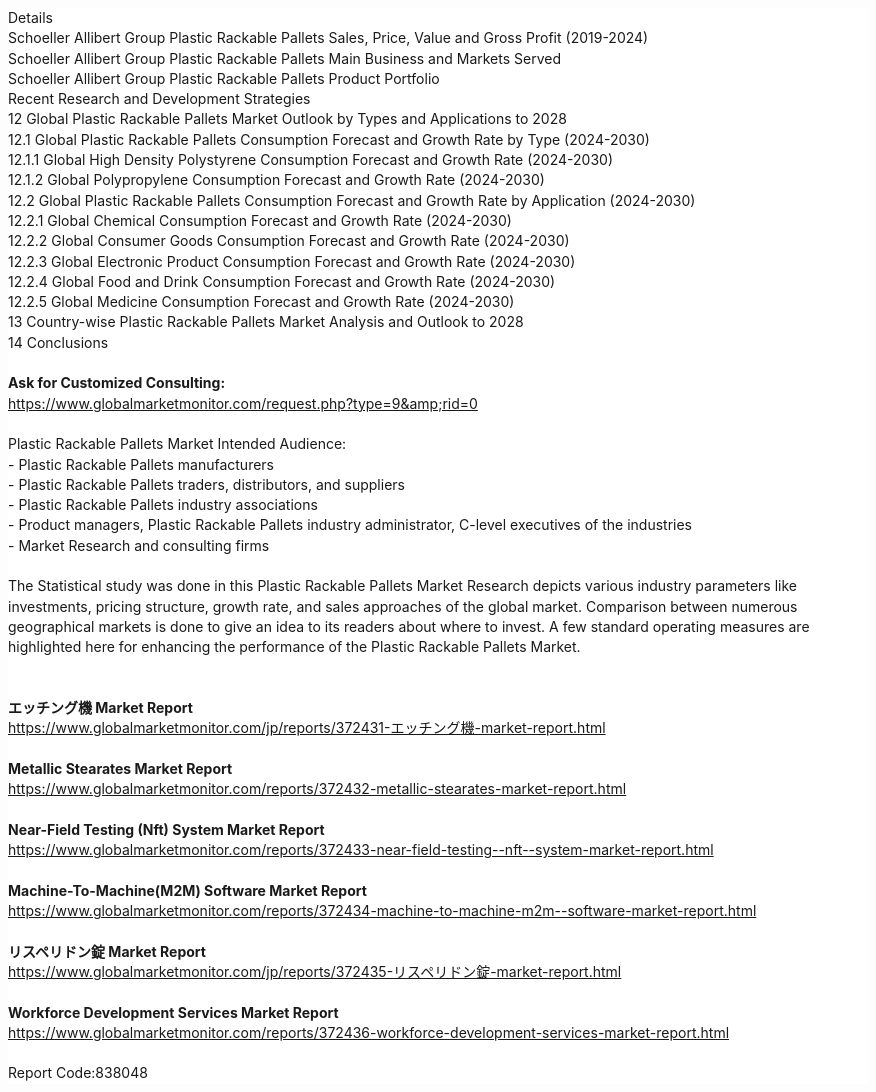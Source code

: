 Details<br />Schoeller Allibert Group Plastic Rackable Pallets Sales, Price, Value and Gross Profit (2019-2024)<br />Schoeller Allibert Group Plastic Rackable Pallets Main Business and Markets Served<br />Schoeller Allibert Group Plastic Rackable Pallets Product Portfolio<br />Recent Research and Development Strategies<br />12 Global Plastic Rackable Pallets Market Outlook by Types and Applications to 2028<br />12.1 Global Plastic Rackable Pallets Consumption Forecast and Growth Rate by Type (2024-2030)<br />12.1.1 Global High Density Polystyrene Consumption Forecast and Growth Rate (2024-2030)<br />12.1.2 Global Polypropylene Consumption Forecast and Growth Rate (2024-2030)<br />12.2 Global Plastic Rackable Pallets Consumption Forecast and Growth Rate by Application (2024-2030)<br />12.2.1 Global Chemical Consumption Forecast and Growth Rate (2024-2030)<br />12.2.2 Global Consumer Goods Consumption Forecast and Growth Rate (2024-2030)<br />12.2.3 Global Electronic Product Consumption Forecast and Growth Rate (2024-2030)<br />12.2.4 Global Food and Drink Consumption Forecast and Growth Rate (2024-2030)<br />12.2.5 Global Medicine Consumption Forecast and Growth Rate (2024-2030)<br />13 Country-wise Plastic Rackable Pallets Market Analysis and Outlook to 2028<br />14 Conclusions<br /><br /><strong>Ask for Customized Consulting:</strong><br /><a href="https://www.globalmarketmonitor.com/request.php?type=9&amp;rid=0">https://www.globalmarketmonitor.com/request.php?type=9&amp;rid=0</a><br /><br />Plastic Rackable Pallets Market Intended Audience:<br />- Plastic Rackable Pallets manufacturers<br />- Plastic Rackable Pallets traders, distributors, and suppliers<br />- Plastic Rackable Pallets industry associations<br />- Product managers, Plastic Rackable Pallets industry administrator, C-level executives of the industries<br />- Market Research and consulting firms<br /><br />The Statistical study was done in this Plastic Rackable Pallets Market Research depicts various industry parameters like investments, pricing structure, growth rate, and sales approaches of the global market. Comparison between numerous geographical markets is done to give an idea to its readers about where to invest.  A few standard operating measures are highlighted here for enhancing the performance of the Plastic Rackable Pallets Market.<br /><br /><strong><br /></strong><strong>エッチング機 Market Report</strong><br /><a href="https://www.globalmarketmonitor.com/jp/reports/372431-エッチング機-market-report.html">https://www.globalmarketmonitor.com/jp/reports/372431-エッチング機-market-report.html</a><br /><br /><strong>Metallic Stearates Market Report</strong><br /><a href="https://www.globalmarketmonitor.com/reports/372432-metallic-stearates-market-report.html">https://www.globalmarketmonitor.com/reports/372432-metallic-stearates-market-report.html</a><br /><br /><strong>Near-Field Testing (Nft) System Market Report</strong><br /><a href="https://www.globalmarketmonitor.com/reports/372433-near-field-testing--nft--system-market-report.html">https://www.globalmarketmonitor.com/reports/372433-near-field-testing--nft--system-market-report.html</a><br /><br /><strong>Machine-To-Machine(M2M) Software Market Report</strong><br /><a href="https://www.globalmarketmonitor.com/reports/372434-machine-to-machine-m2m--software-market-report.html">https://www.globalmarketmonitor.com/reports/372434-machine-to-machine-m2m--software-market-report.html</a><br /><br /><strong>リスペリドン錠 Market Report</strong><br /><a href="https://www.globalmarketmonitor.com/jp/reports/372435-リスペリドン錠-market-report.html">https://www.globalmarketmonitor.com/jp/reports/372435-リスペリドン錠-market-report.html</a><br /><br /><strong>Workforce Development Services Market Report</strong><br /><a href="https://www.globalmarketmonitor.com/reports/372436-workforce-development-services-market-report.html">https://www.globalmarketmonitor.com/reports/372436-workforce-development-services-market-report.html</a><br /><br />Report Code:838048</p>
